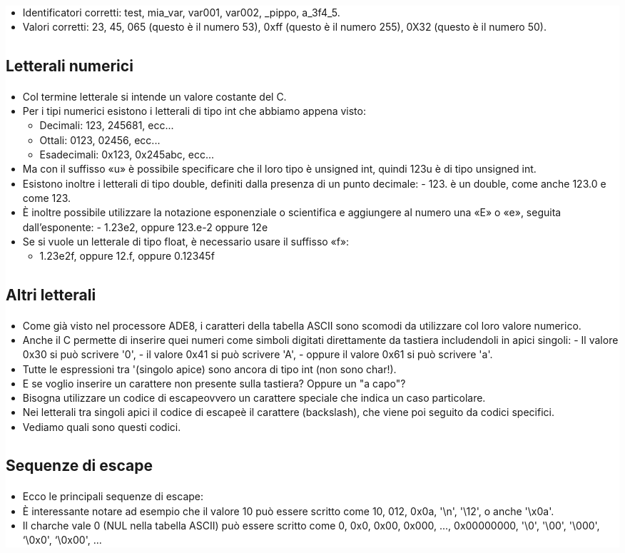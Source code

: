 - Identificatori corretti: test, mia_var, var001, var002, _pippo, a_3f4_5.
- Valori corretti: 23, 45, 065 (questo è il numero 53), 0xff (questo è il
    numero 255), 0X32 (questo è il numero 50).


## Letterali numerici

- Col termine letterale si intende un valore costante del C.
- Per i tipi numerici esistono i letterali di tipo int che abbiamo appena visto:
    - Decimali: 123, 245681, ecc...
    - Ottali: 0123, 02456, ecc...
    - Esadecimali: 0x123, 0x245abc, ecc...
- Ma con il suffisso «u» è possibile specificare che il loro tipo è unsigned
    int, quindi 123u è di tipo unsigned int.
- Esistono inoltre i letterali di tipo double, definiti dalla presenza di un
    punto decimale:
       - 123. è un double, come anche 123.0 e come 123.
- È inoltre possibile utilizzare la notazione esponenziale o scientifica e
    aggiungere al numero una «E» o «e», seguita dall’esponente:
       - 1.23e2, oppure 123.e-2 oppure 12e
- Se si vuole un letterale di tipo float, è necessario usare il suffisso «f»:
    - 1.23e2f, oppure 12.f, oppure 0.12345f


## Altri letterali

- Come già visto nel processore ADE8, i caratteri della tabella ASCII sono
    scomodi da utilizzare col loro valore numerico.
- Anche il C permette di inserire quei numeri come simboli digitati
    direttamente da tastiera includendoli in apici singoli:
       - Il valore 0x30 si può scrivere '0',
       - il valore 0x41 si può scrivere 'A',
       - oppure il valore 0x61 si può scrivere 'a'.
- Tutte le espressioni tra '(singolo apice) sono ancora di tipo int (non
    sono char!).
- E se voglio inserire un carattere non presente sulla tastiera? Oppure un
    "a capo"?
- Bisogna utilizzare un codice di escapeovvero un carattere speciale che
    indica un caso particolare.
- Nei letterali tra singoli apici il codice di escapeè il carattere \(backslash),
    che viene poi seguito da codici specifici.
- Vediamo quali sono questi codici.


## Sequenze di escape

- Ecco le principali sequenze di escape:
- È interessante notare ad esempio che il valore 10 può essere scritto
    come 10, 012, 0x0a, '\n', '\12', o anche '\x0a'.
- Il charche vale 0 (NUL nella tabella ASCII) può essere scritto come 0,
    0x0, 0x00, 0x000, ..., 0x00000000, '\0', '\00', '\000', ‘\0x0', ‘\0x00', ...
